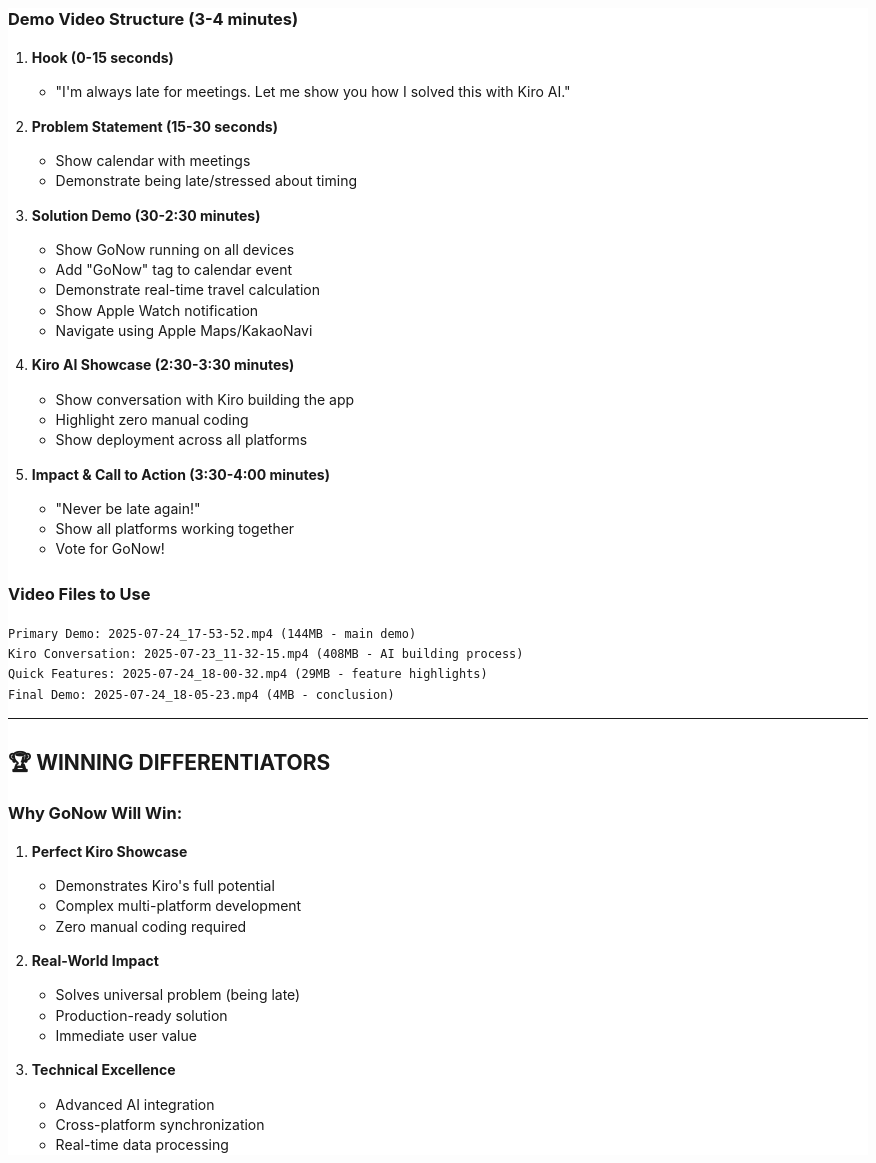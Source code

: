 ### **Demo Video Structure (3-4 minutes)**

1. **Hook (0-15 seconds)**
   - "I'm always late for meetings. Let me show you how I solved this with Kiro AI."

2. **Problem Statement (15-30 seconds)**
   - Show calendar with meetings
   - Demonstrate being late/stressed about timing

3. **Solution Demo (30-2:30 minutes)**
   - Show GoNow running on all devices
   - Add "GoNow" tag to calendar event
   - Demonstrate real-time travel calculation
   - Show Apple Watch notification
   - Navigate using Apple Maps/KakaoNavi

4. **Kiro AI Showcase (2:30-3:30 minutes)**
   - Show conversation with Kiro building the app
   - Highlight zero manual coding
   - Show deployment across all platforms

5. **Impact & Call to Action (3:30-4:00 minutes)**
   - "Never be late again!"
   - Show all platforms working together
   - Vote for GoNow!

### **Video Files to Use**
```
Primary Demo: 2025-07-24_17-53-52.mp4 (144MB - main demo)
Kiro Conversation: 2025-07-23_11-32-15.mp4 (408MB - AI building process)
Quick Features: 2025-07-24_18-00-32.mp4 (29MB - feature highlights)
Final Demo: 2025-07-24_18-05-23.mp4 (4MB - conclusion)
```

---

## 🏆 **WINNING DIFFERENTIATORS**

### **Why GoNow Will Win:**

1. **Perfect Kiro Showcase**
   - Demonstrates Kiro's full potential
   - Complex multi-platform development
   - Zero manual coding required

2. **Real-World Impact**
   - Solves universal problem (being late)
   - Production-ready solution
   - Immediate user value

3. **Technical Excellence**
   - Advanced AI integration
   - Cross-platform synchronization
   - Real-time data processing
